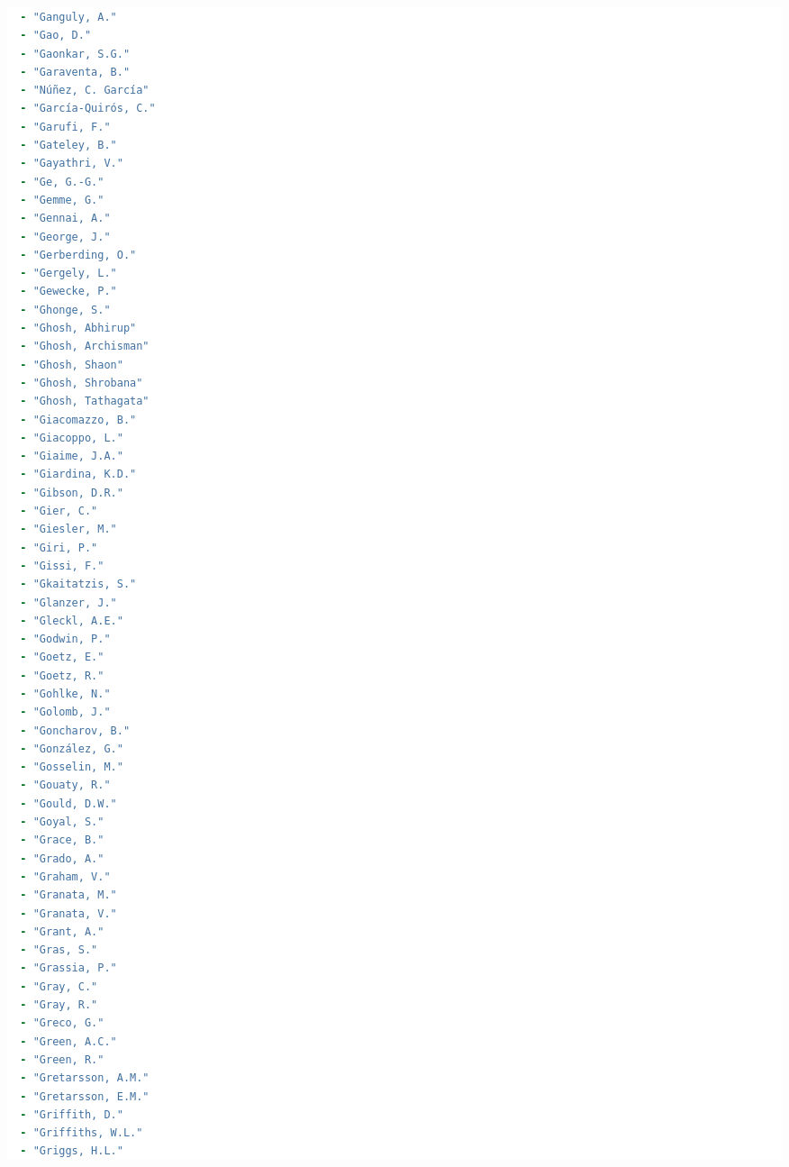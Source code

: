 ```yaml
  - "Ganguly, A."
  - "Gao, D."
  - "Gaonkar, S.G."
  - "Garaventa, B."
  - "Núñez, C. García"
  - "García-Quirós, C."
  - "Garufi, F."
  - "Gateley, B."
  - "Gayathri, V."
  - "Ge, G.-G."
  - "Gemme, G."
  - "Gennai, A."
  - "George, J."
  - "Gerberding, O."
  - "Gergely, L."
  - "Gewecke, P."
  - "Ghonge, S."
  - "Ghosh, Abhirup"
  - "Ghosh, Archisman"
  - "Ghosh, Shaon"
  - "Ghosh, Shrobana"
  - "Ghosh, Tathagata"
  - "Giacomazzo, B."
  - "Giacoppo, L."
  - "Giaime, J.A."
  - "Giardina, K.D."
  - "Gibson, D.R."
  - "Gier, C."
  - "Giesler, M."
  - "Giri, P."
  - "Gissi, F."
  - "Gkaitatzis, S."
  - "Glanzer, J."
  - "Gleckl, A.E."
  - "Godwin, P."
  - "Goetz, E."
  - "Goetz, R."
  - "Gohlke, N."
  - "Golomb, J."
  - "Goncharov, B."
  - "González, G."
  - "Gosselin, M."
  - "Gouaty, R."
  - "Gould, D.W."
  - "Goyal, S."
  - "Grace, B."
  - "Grado, A."
  - "Graham, V."
  - "Granata, M."
  - "Granata, V."
  - "Grant, A."
  - "Gras, S."
  - "Grassia, P."
  - "Gray, C."
  - "Gray, R."
  - "Greco, G."
  - "Green, A.C."
  - "Green, R."
  - "Gretarsson, A.M."
  - "Gretarsson, E.M."
  - "Griffith, D."
  - "Griffiths, W.L."
  - "Griggs, H.L."
```